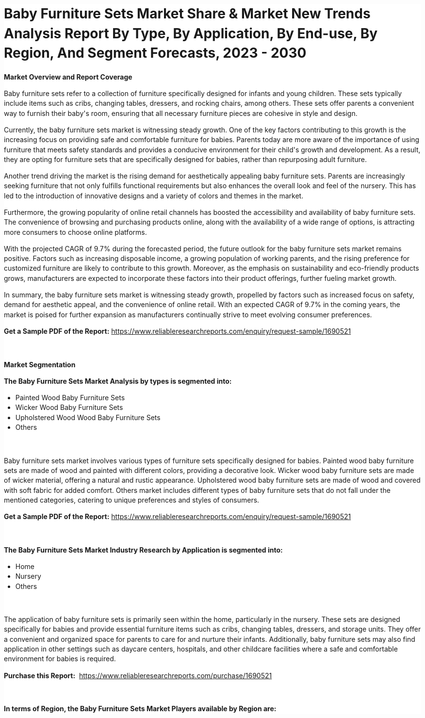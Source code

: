 <p><h1>Baby Furniture Sets Market Share & Market New Trends Analysis Report By Type, By Application, By End-use, By Region, And Segment Forecasts, 2023 - 2030</h1></p><p><strong>Market Overview and Report Coverage</strong></p>
<p><p>Baby furniture sets refer to a collection of furniture specifically designed for infants and young children. These sets typically include items such as cribs, changing tables, dressers, and rocking chairs, among others. These sets offer parents a convenient way to furnish their baby's room, ensuring that all necessary furniture pieces are cohesive in style and design.</p><p>Currently, the baby furniture sets market is witnessing steady growth. One of the key factors contributing to this growth is the increasing focus on providing safe and comfortable furniture for babies. Parents today are more aware of the importance of using furniture that meets safety standards and provides a conducive environment for their child's growth and development. As a result, they are opting for furniture sets that are specifically designed for babies, rather than repurposing adult furniture.</p><p>Another trend driving the market is the rising demand for aesthetically appealing baby furniture sets. Parents are increasingly seeking furniture that not only fulfills functional requirements but also enhances the overall look and feel of the nursery. This has led to the introduction of innovative designs and a variety of colors and themes in the market.</p><p>Furthermore, the growing popularity of online retail channels has boosted the accessibility and availability of baby furniture sets. The convenience of browsing and purchasing products online, along with the availability of a wide range of options, is attracting more consumers to choose online platforms.</p><p>With the projected CAGR of 9.7% during the forecasted period, the future outlook for the baby furniture sets market remains positive. Factors such as increasing disposable income, a growing population of working parents, and the rising preference for customized furniture are likely to contribute to this growth. Moreover, as the emphasis on sustainability and eco-friendly products grows, manufacturers are expected to incorporate these factors into their product offerings, further fueling market growth.</p><p>In summary, the baby furniture sets market is witnessing steady growth, propelled by factors such as increased focus on safety, demand for aesthetic appeal, and the convenience of online retail. With an expected CAGR of 9.7% in the coming years, the market is poised for further expansion as manufacturers continually strive to meet evolving consumer preferences.</p></p>
<p><strong>Get a Sample PDF of the Report:</strong> <a href="https://www.reliableresearchreports.com/enquiry/request-sample/1690521">https://www.reliableresearchreports.com/enquiry/request-sample/1690521</a></p>
<p>&nbsp;</p>
<p><strong>Market Segmentation</strong></p>
<p><strong>The Baby Furniture Sets Market Analysis by types is segmented into:</strong></p>
<p><ul><li>Painted Wood Baby Furniture Sets</li><li>Wicker Wood Baby Furniture Sets</li><li>Upholstered Wood Wood Baby Furniture Sets</li><li>Others</li></ul></p>
<p>&nbsp;</p>
<p><p>Baby furniture sets market involves various types of furniture sets specifically designed for babies. Painted wood baby furniture sets are made of wood and painted with different colors, providing a decorative look. Wicker wood baby furniture sets are made of wicker material, offering a natural and rustic appearance. Upholstered wood baby furniture sets are made of wood and covered with soft fabric for added comfort. Others market includes different types of baby furniture sets that do not fall under the mentioned categories, catering to unique preferences and styles of consumers.</p></p>
<p><strong>Get a Sample PDF of the Report:</strong>&nbsp;<a href="https://www.reliableresearchreports.com/enquiry/request-sample/1690521">https://www.reliableresearchreports.com/enquiry/request-sample/1690521</a></p>
<p>&nbsp;</p>
<p><strong>The Baby Furniture Sets Market Industry Research by Application is segmented into:</strong></p>
<p><ul><li>Home</li><li>Nursery</li><li>Others</li></ul></p>
<p>&nbsp;</p>
<p><p>The application of baby furniture sets is primarily seen within the home, particularly in the nursery. These sets are designed specifically for babies and provide essential furniture items such as cribs, changing tables, dressers, and storage units. They offer a convenient and organized space for parents to care for and nurture their infants. Additionally, baby furniture sets may also find application in other settings such as daycare centers, hospitals, and other childcare facilities where a safe and comfortable environment for babies is required.</p></p>
<p><strong>Purchase this Report:</strong>&nbsp; <a href="https://www.reliableresearchreports.com/purchase/1690521">https://www.reliableresearchreports.com/purchase/1690521</a></p>
<p>&nbsp;</p>
<p><strong>In terms of Region, the Baby Furniture Sets Market Players available by Region are:</strong></p>
<p>